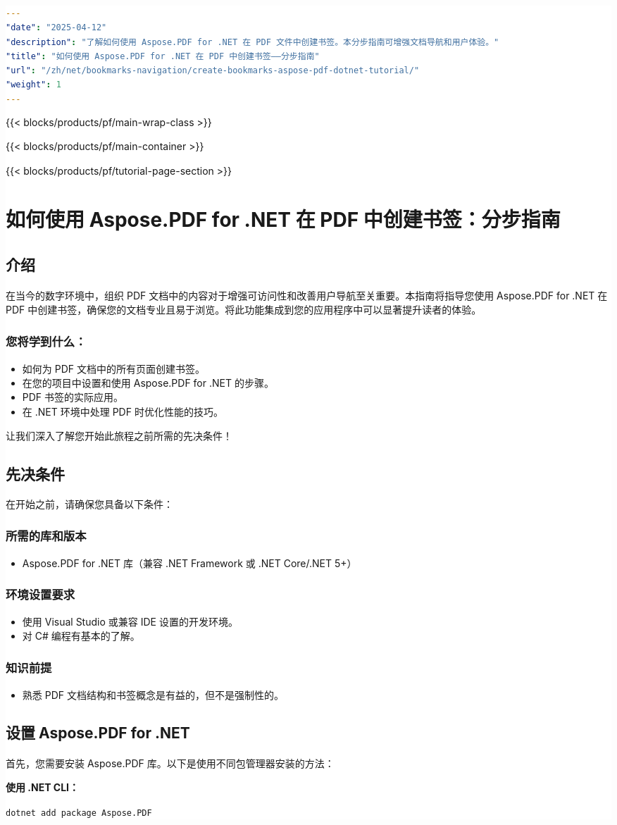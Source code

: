 ```yaml
---
"date": "2025-04-12"
"description": "了解如何使用 Aspose.PDF for .NET 在 PDF 文件中创建书签。本分步指南可增强文档导航和用户体验。"
"title": "如何使用 Aspose.PDF for .NET 在 PDF 中创建书签——分步指南"
"url": "/zh/net/bookmarks-navigation/create-bookmarks-aspose-pdf-dotnet-tutorial/"
"weight": 1
---
```


{{< blocks/products/pf/main-wrap-class >}}

{{< blocks/products/pf/main-container >}}

{{< blocks/products/pf/tutorial-page-section >}}


# 如何使用 Aspose.PDF for .NET 在 PDF 中创建书签：分步指南

## 介绍

在当今的数字环境中，组织 PDF 文档中的内容对于增强可访问性和改善用户导航至关重要。本指南将指导您使用 Aspose.PDF for .NET 在 PDF 中创建书签，确保您的文档专业且易于浏览。将此功能集成到您的应用程序中可以显著提升读者的体验。

### 您将学到什么：
- 如何为 PDF 文档中的所有页面创建书签。
- 在您的项目中设置和使用 Aspose.PDF for .NET 的步骤。
- PDF 书签的实际应用。
- 在 .NET 环境中处理 PDF 时优化性能的技巧。

让我们深入了解您开始此旅程之前所需的先决条件！

## 先决条件

在开始之前，请确保您具备以下条件：

### 所需的库和版本
- Aspose.PDF for .NET 库（兼容 .NET Framework 或 .NET Core/.NET 5+）

### 环境设置要求
- 使用 Visual Studio 或兼容 IDE 设置的开发环境。
- 对 C# 编程有基本的了解。

### 知识前提
- 熟悉 PDF 文档结构和书签概念是有益的，但不是强制性的。

## 设置 Aspose.PDF for .NET

首先，您需要安装 Aspose.PDF 库。以下是使用不同包管理器安装的方法：

**使用 .NET CLI：**
```bash
dotnet add package Aspose.PDF
```
